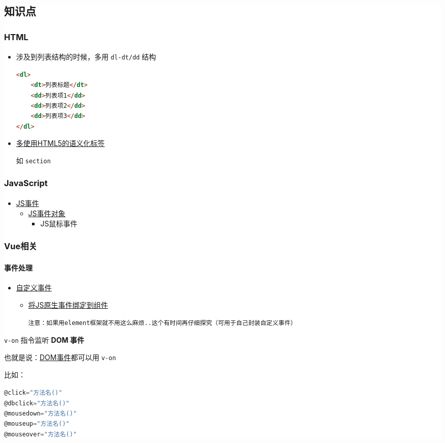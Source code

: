## 知识点



### HTML

- 涉及到列表结构的时候，多用 `dl-dt/dd` 结构

    ```html
    <dl>
        <dt>列表标题</dt>
        <dd>列表项1</dd>
        <dd>列表项2</dd>
        <dd>列表项3</dd>
    </dl>
    ```



- [多使用HTML5的语义化标签](https://www.cnblogs.com/hedawei/p/6376087.html)

  如 `section`





### JavaScript

- [JS事件](http://www.cnblogs.com/starof/p/4106904.html)
  - [JS事件对象](https://www.runoob.com/jsref/dom-obj-event.html)
  	- JS鼠标事件





### Vue相关

#### 事件处理

- [自定义事件](https://cn.vuejs.org/v2/guide/components-custom-events.html)

  - [将JS原生事件绑定到组件](https://cn.vuejs.org/v2/guide/components-custom-events.html#%E5%B0%86%E5%8E%9F%E7%94%9F%E4%BA%8B%E4%BB%B6%E7%BB%91%E5%AE%9A%E5%88%B0%E7%BB%84%E4%BB%B6)

    ```
    注意：如果用element框架就不用这么麻烦..这个有时间再仔细探究（可用于自己封装自定义事件）
    ```

    

`v-on` 指令监听 **DOM 事件**

也就是说：[DOM事件](https://www.runoob.com/jsref/dom-obj-event.html)都可以用 `v-on`

比如：

```js
@click="方法名()"
@dbclick="方法名()"
@mousedown="方法名()"
@mouseup="方法名()"
@mouseover="方法名()"
```
